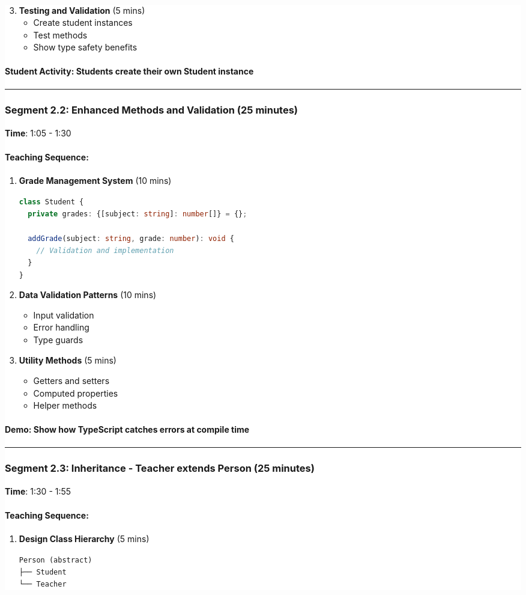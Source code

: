 3. **Testing and Validation** (5 mins)
   - Create student instances
   - Test methods
   - Show type safety benefits

#### **Student Activity**: Students create their own Student instance

---

### **Segment 2.2: Enhanced Methods and Validation (25 minutes)**

**Time**: 1:05 - 1:30

#### **Teaching Sequence:**

1. **Grade Management System** (10 mins)

   ```typescript
   class Student {
     private grades: {[subject: string]: number[]} = {};

     addGrade(subject: string, grade: number): void {
       // Validation and implementation
     }
   }
   ```

2. **Data Validation Patterns** (10 mins)

   - Input validation
   - Error handling
   - Type guards

3. **Utility Methods** (5 mins)
   - Getters and setters
   - Computed properties
   - Helper methods

#### **Demo**: Show how TypeScript catches errors at compile time

---

### **Segment 2.3: Inheritance - Teacher extends Person (25 minutes)**

**Time**: 1:30 - 1:55

#### **Teaching Sequence:**

1. **Design Class Hierarchy** (5 mins)

   ```
   Person (abstract)
   ├── Student
   └── Teacher
   ```
